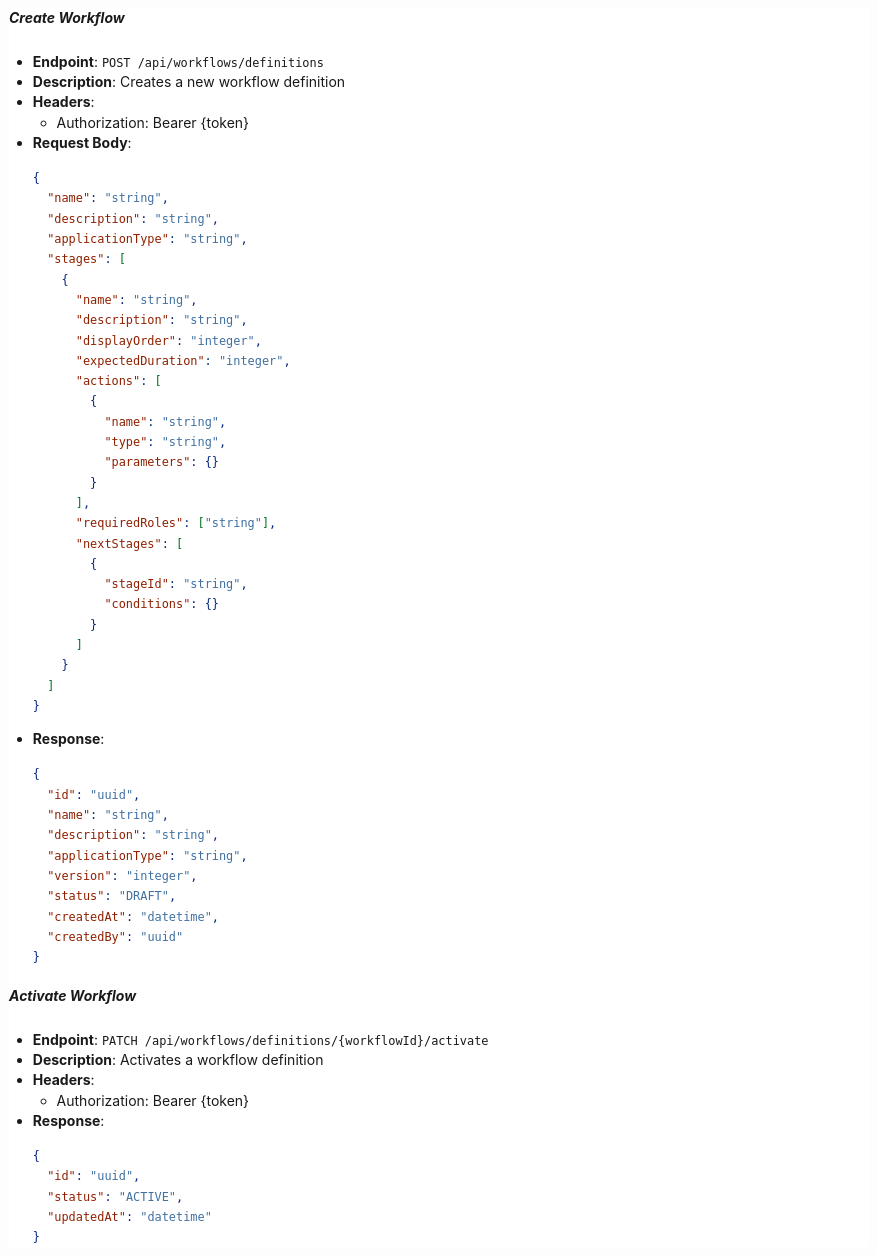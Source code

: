 ##### Create Workflow
- **Endpoint**: `POST /api/workflows/definitions`
- **Description**: Creates a new workflow definition
- **Headers**:
  - Authorization: Bearer {token}
- **Request Body**:
  ```json
  {
    "name": "string",
    "description": "string",
    "applicationType": "string",
    "stages": [
      {
        "name": "string",
        "description": "string",
        "displayOrder": "integer",
        "expectedDuration": "integer",
        "actions": [
          {
            "name": "string",
            "type": "string",
            "parameters": {}
          }
        ],
        "requiredRoles": ["string"],
        "nextStages": [
          {
            "stageId": "string",
            "conditions": {}
          }
        ]
      }
    ]
  }
  ```
- **Response**:
  ```json
  {
    "id": "uuid",
    "name": "string",
    "description": "string",
    "applicationType": "string",
    "version": "integer",
    "status": "DRAFT",
    "createdAt": "datetime",
    "createdBy": "uuid"
  }
  ```

##### Activate Workflow
- **Endpoint**: `PATCH /api/workflows/definitions/{workflowId}/activate`
- **Description**: Activates a workflow definition
- **Headers**:
  - Authorization: Bearer {token}
- **Response**:
  ```json
  {
    "id": "uuid",
    "status": "ACTIVE",
    "updatedAt": "datetime"
  }
  ```
